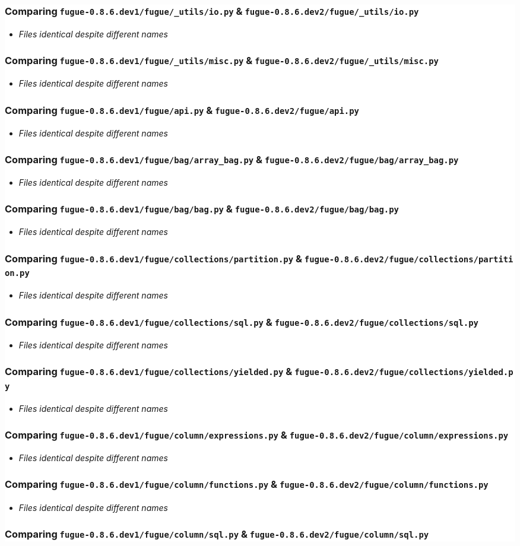 ### Comparing `fugue-0.8.6.dev1/fugue/_utils/io.py` & `fugue-0.8.6.dev2/fugue/_utils/io.py`

 * *Files identical despite different names*

### Comparing `fugue-0.8.6.dev1/fugue/_utils/misc.py` & `fugue-0.8.6.dev2/fugue/_utils/misc.py`

 * *Files identical despite different names*

### Comparing `fugue-0.8.6.dev1/fugue/api.py` & `fugue-0.8.6.dev2/fugue/api.py`

 * *Files identical despite different names*

### Comparing `fugue-0.8.6.dev1/fugue/bag/array_bag.py` & `fugue-0.8.6.dev2/fugue/bag/array_bag.py`

 * *Files identical despite different names*

### Comparing `fugue-0.8.6.dev1/fugue/bag/bag.py` & `fugue-0.8.6.dev2/fugue/bag/bag.py`

 * *Files identical despite different names*

### Comparing `fugue-0.8.6.dev1/fugue/collections/partition.py` & `fugue-0.8.6.dev2/fugue/collections/partition.py`

 * *Files identical despite different names*

### Comparing `fugue-0.8.6.dev1/fugue/collections/sql.py` & `fugue-0.8.6.dev2/fugue/collections/sql.py`

 * *Files identical despite different names*

### Comparing `fugue-0.8.6.dev1/fugue/collections/yielded.py` & `fugue-0.8.6.dev2/fugue/collections/yielded.py`

 * *Files identical despite different names*

### Comparing `fugue-0.8.6.dev1/fugue/column/expressions.py` & `fugue-0.8.6.dev2/fugue/column/expressions.py`

 * *Files identical despite different names*

### Comparing `fugue-0.8.6.dev1/fugue/column/functions.py` & `fugue-0.8.6.dev2/fugue/column/functions.py`

 * *Files identical despite different names*

### Comparing `fugue-0.8.6.dev1/fugue/column/sql.py` & `fugue-0.8.6.dev2/fugue/column/sql.py`
